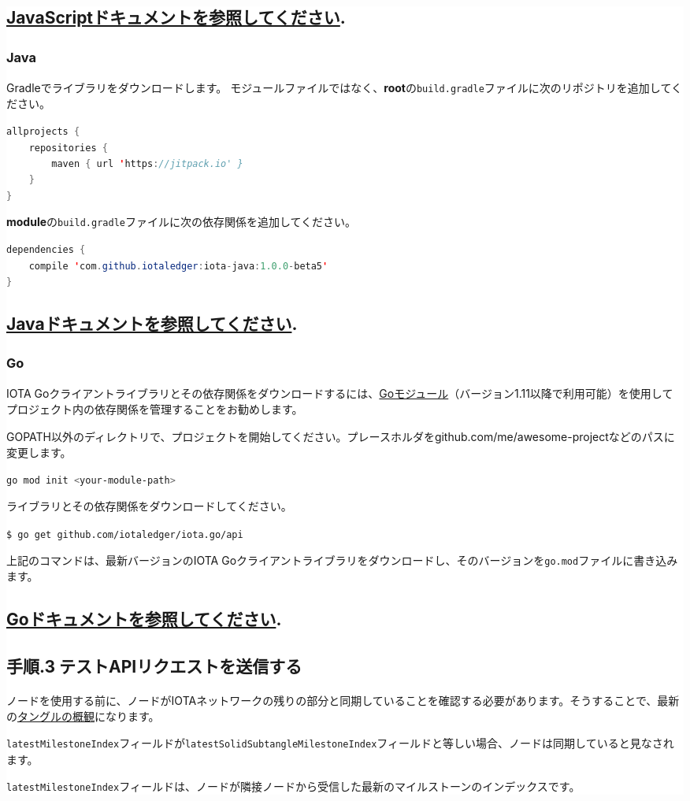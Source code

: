 [JavaScriptドキュメントを参照してください](root://iota-js/0.1/introduction/overview.md).
---
### Java
Gradleでライブラリをダウンロードします。
モジュールファイルではなく、**root**の`build.gradle`ファイルに次のリポジトリを追加してください。

```java
allprojects {
    repositories {
        maven { url 'https://jitpack.io' }
    }
}
```

**module**の`build.gradle`ファイルに次の依存関係を追加してください。

```java
dependencies {
    compile 'com.github.iotaledger:iota-java:1.0.0-beta5'
}
```

[Javaドキュメントを参照してください](root://iota-java/0.1/introduction/overview.md).
---
### Go
IOTA Goクライアントライブラリとその依存関係をダウンロードするには、[Goモジュール](https://github.com/golang/go/wiki/Modules)（バージョン1.11以降で利用可能）を使用してプロジェクト内の依存関係を管理することをお勧めします。

GOPATH以外のディレクトリで、プロジェクトを開始してください。プレースホルダをgithub.com/me/awesome-projectなどのパスに変更します。

```bash
go mod init <your-module-path>
```

ライブラリとその依存関係をダウンロードしてください。

```bash
$ go get github.com/iotaledger/iota.go/api
```
上記のコマンドは、最新バージョンのIOTA Goクライアントライブラリをダウンロードし、そのバージョンを`go.mod`ファイルに書き込みます。

[Goドキュメントを参照してください](root://iota-go/0.1/introduction/overview.md).
--------------------

<a name="step-3-make-a-test-api-request"></a>
## 手順.3 テストAPIリクエストを送信する


ノードを使用する前に、ノードがIOTAネットワークの残りの部分と同期していることを確認する必要があります。そうすることで、最新の[タングルの概観](root://dev-essentials/0.1/concepts/the-tangle.md)になります。


`latestMilestoneIndex`フィールドが`latestSolidSubtangleMilestoneIndex`フィールドと等しい場合、ノードは同期していると見なされます。


`latestMilestoneIndex`フィールドは、ノードが隣接ノードから受信した最新のマイルストーンのインデックスです。
